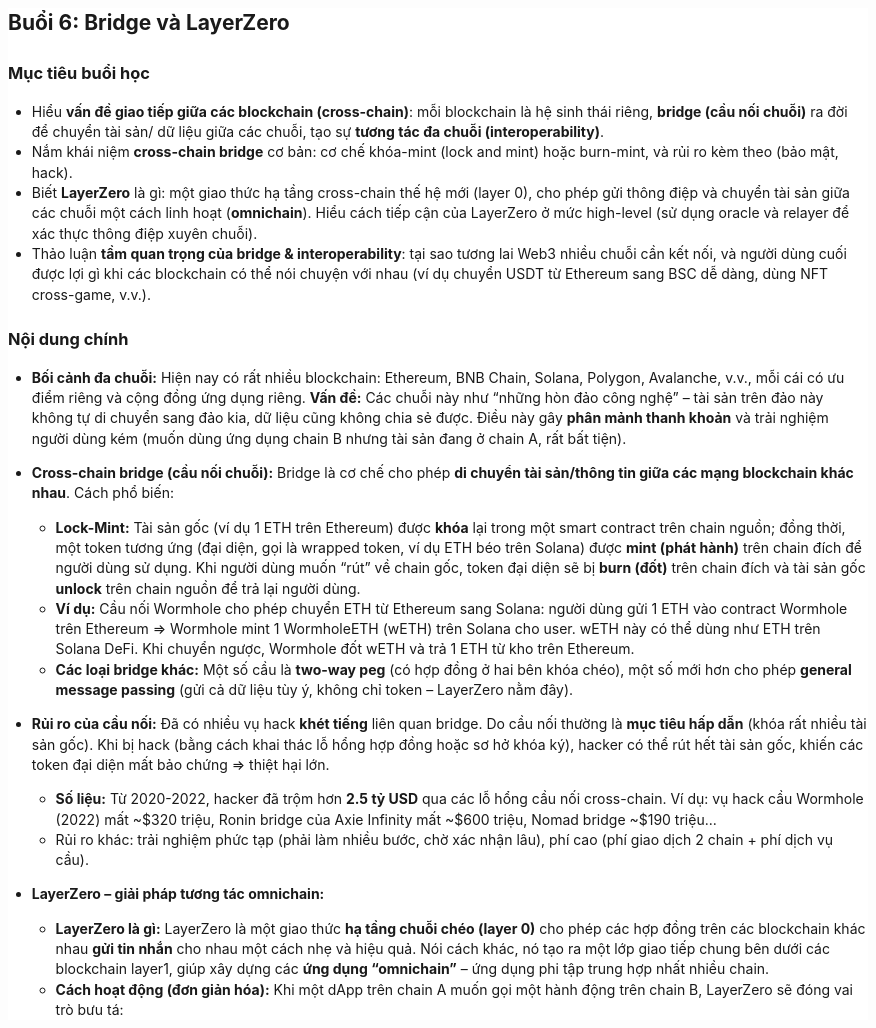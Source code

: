 
## Buổi 6: Bridge và LayerZero

### Mục tiêu buổi học

* Hiểu **vấn đề giao tiếp giữa các blockchain (cross-chain)**: mỗi blockchain là hệ sinh thái riêng, **bridge (cầu nối chuỗi)** ra đời để chuyển tài sản/ dữ liệu giữa các chuỗi, tạo sự **tương tác đa chuỗi (interoperability)**.
* Nắm khái niệm **cross-chain bridge** cơ bản: cơ chế khóa-mint (lock and mint) hoặc burn-mint, và rủi ro kèm theo (bảo mật, hack).
* Biết **LayerZero** là gì: một giao thức hạ tầng cross-chain thế hệ mới (layer 0), cho phép gửi thông điệp và chuyển tài sản giữa các chuỗi một cách linh hoạt (**omnichain**). Hiểu cách tiếp cận của LayerZero ở mức high-level (sử dụng oracle và relayer để xác thực thông điệp xuyên chuỗi).
* Thảo luận **tầm quan trọng của bridge & interoperability**: tại sao tương lai Web3 nhiều chuỗi cần kết nối, và người dùng cuối được lợi gì khi các blockchain có thể nói chuyện với nhau (ví dụ chuyển USDT từ Ethereum sang BSC dễ dàng, dùng NFT cross-game, v.v.).

### Nội dung chính

* **Bối cảnh đa chuỗi:** Hiện nay có rất nhiều blockchain: Ethereum, BNB Chain, Solana, Polygon, Avalanche, v.v., mỗi cái có ưu điểm riêng và cộng đồng ứng dụng riêng. **Vấn đề:** Các chuỗi này như “những hòn đảo công nghệ” – tài sản trên đảo này không tự di chuyển sang đảo kia, dữ liệu cũng không chia sẻ được. Điều này gây **phân mảnh thanh khoản** và trải nghiệm người dùng kém (muốn dùng ứng dụng chain B nhưng tài sản đang ở chain A, rất bất tiện).
* **Cross-chain bridge (cầu nối chuỗi):** Bridge là cơ chế cho phép **di chuyển tài sản/thông tin giữa các mạng blockchain khác nhau**. Cách phổ biến:

  * **Lock-Mint:** Tài sản gốc (ví dụ 1 ETH trên Ethereum) được **khóa** lại trong một smart contract trên chain nguồn; đồng thời, một token tương ứng (đại diện, gọi là wrapped token, ví dụ ETH béo trên Solana) được **mint (phát hành)** trên chain đích để người dùng sử dụng. Khi người dùng muốn “rút” về chain gốc, token đại diện sẽ bị **burn (đốt)** trên chain đích và tài sản gốc **unlock** trên chain nguồn để trả lại người dùng.
  * **Ví dụ:** Cầu nối Wormhole cho phép chuyển ETH từ Ethereum sang Solana: người dùng gửi 1 ETH vào contract Wormhole trên Ethereum => Wormhole mint 1 WormholeETH (wETH) trên Solana cho user. wETH này có thể dùng như ETH trên Solana DeFi. Khi chuyển ngược, Wormhole đốt wETH và trả 1 ETH từ kho trên Ethereum.
  * **Các loại bridge khác:** Một số cầu là **two-way peg** (có hợp đồng ở hai bên khóa chéo), một số mới hơn cho phép **general message passing** (gửi cả dữ liệu tùy ý, không chỉ token – LayerZero nằm đây).
* **Rủi ro của cầu nối:** Đã có nhiều vụ hack **khét tiếng** liên quan bridge. Do cầu nối thường là **mục tiêu hấp dẫn** (khóa rất nhiều tài sản gốc). Khi bị hack (bằng cách khai thác lỗ hổng hợp đồng hoặc sơ hở khóa ký), hacker có thể rút hết tài sản gốc, khiến các token đại diện mất bảo chứng => thiệt hại lớn.

  * **Số liệu:** Từ 2020-2022, hacker đã trộm hơn **2.5 tỷ USD** qua các lỗ hổng cầu nối cross-chain. Ví dụ: vụ hack cầu Wormhole (2022) mất \~\$320 triệu, Ronin bridge của Axie Infinity mất \~\$600 triệu, Nomad bridge \~\$190 triệu...
  * Rủi ro khác: trải nghiệm phức tạp (phải làm nhiều bước, chờ xác nhận lâu), phí cao (phí giao dịch 2 chain + phí dịch vụ cầu).
* **LayerZero – giải pháp tương tác omnichain:**

  * **LayerZero là gì:** LayerZero là một giao thức **hạ tầng chuỗi chéo (layer 0)** cho phép các hợp đồng trên các blockchain khác nhau **gửi tin nhắn** cho nhau một cách nhẹ và hiệu quả. Nói cách khác, nó tạo ra một lớp giao tiếp chung bên dưới các blockchain layer1, giúp xây dựng các **ứng dụng “omnichain”** – ứng dụng phi tập trung hợp nhất nhiều chain.
  * **Cách hoạt động (đơn giản hóa):** Khi một dApp trên chain A muốn gọi một hành động trên chain B, LayerZero sẽ đóng vai trò bưu tá:
